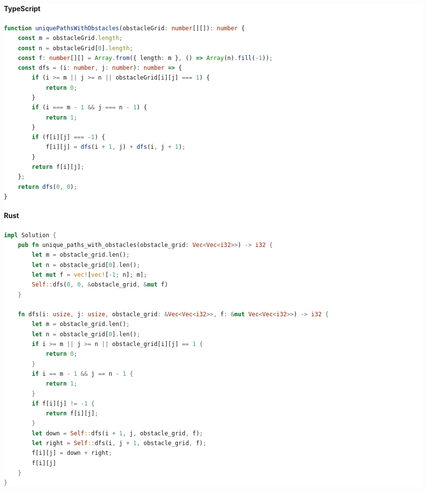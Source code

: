 #### TypeScript

```ts
function uniquePathsWithObstacles(obstacleGrid: number[][]): number {
    const m = obstacleGrid.length;
    const n = obstacleGrid[0].length;
    const f: number[][] = Array.from({ length: m }, () => Array(n).fill(-1));
    const dfs = (i: number, j: number): number => {
        if (i >= m || j >= n || obstacleGrid[i][j] === 1) {
            return 0;
        }
        if (i === m - 1 && j === n - 1) {
            return 1;
        }
        if (f[i][j] === -1) {
            f[i][j] = dfs(i + 1, j) + dfs(i, j + 1);
        }
        return f[i][j];
    };
    return dfs(0, 0);
}
```

#### Rust

```rust
impl Solution {
    pub fn unique_paths_with_obstacles(obstacle_grid: Vec<Vec<i32>>) -> i32 {
        let m = obstacle_grid.len();
        let n = obstacle_grid[0].len();
        let mut f = vec![vec![-1; n]; m];
        Self::dfs(0, 0, &obstacle_grid, &mut f)
    }

    fn dfs(i: usize, j: usize, obstacle_grid: &Vec<Vec<i32>>, f: &mut Vec<Vec<i32>>) -> i32 {
        let m = obstacle_grid.len();
        let n = obstacle_grid[0].len();
        if i >= m || j >= n || obstacle_grid[i][j] == 1 {
            return 0;
        }
        if i == m - 1 && j == n - 1 {
            return 1;
        }
        if f[i][j] != -1 {
            return f[i][j];
        }
        let down = Self::dfs(i + 1, j, obstacle_grid, f);
        let right = Self::dfs(i, j + 1, obstacle_grid, f);
        f[i][j] = down + right;
        f[i][j]
    }
}
```

